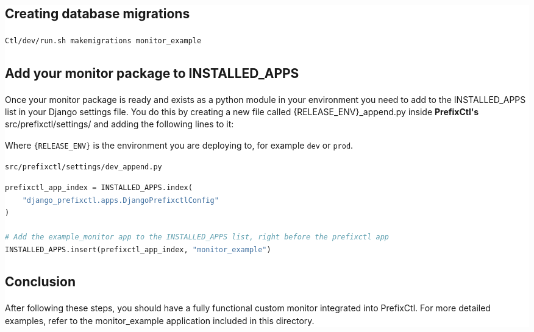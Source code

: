 ## Creating database migrations

```sh
Ctl/dev/run.sh makemigrations monitor_example
```

## Add your monitor package to INSTALLED_APPS

Once your monitor package is ready and exists as a python module in your environment you need to add to the INSTALLED_APPS list in your Django settings file. You do this by creating a new file called {RELEASE_ENV}_append.py inside **PrefixCtl's** src/prefixctl/settings/ and adding the following lines to it:

Where `{RELEASE_ENV}` is the environment you are deploying to, for example `dev` or `prod`.

`src/prefixctl/settings/dev_append.py`
```python
prefixctl_app_index = INSTALLED_APPS.index(
    "django_prefixctl.apps.DjangoPrefixctlConfig"
)

# Add the example_monitor app to the INSTALLED_APPS list, right before the prefixctl app
INSTALLED_APPS.insert(prefixctl_app_index, "monitor_example")
```

## Conclusion

After following these steps, you should have a fully functional custom monitor integrated into PrefixCtl. For more detailed examples, refer to the monitor_example application included in this directory.
